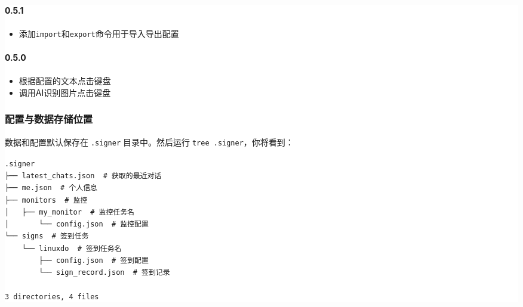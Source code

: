 #### 0.5.1
- 添加`import`和`export`命令用于导入导出配置

#### 0.5.0
- 根据配置的文本点击键盘
- 调用AI识别图片点击键盘



### 配置与数据存储位置

数据和配置默认保存在 `.signer` 目录中。然后运行 `tree .signer`，你将看到：

```
.signer
├── latest_chats.json  # 获取的最近对话
├── me.json  # 个人信息
├── monitors  # 监控
│   ├── my_monitor  # 监控任务名
│       └── config.json  # 监控配置
└── signs  # 签到任务
    └── linuxdo  # 签到任务名
        ├── config.json  # 签到配置
        └── sign_record.json  # 签到记录

3 directories, 4 files
```
